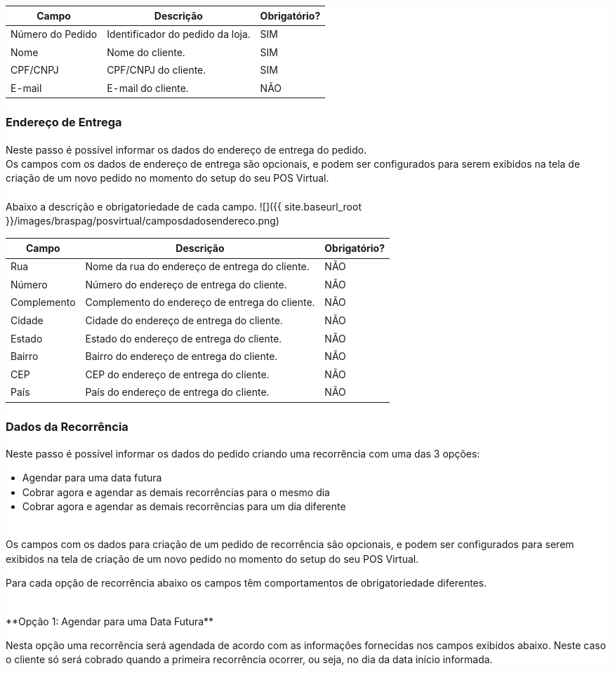 |Campo|Descrição|Obrigatório?|
|-----|---------|------------|
|Número do Pedido|Identificador do pedido da loja.|SIM|
|Nome|Nome do cliente.|SIM|
|CPF/CNPJ|CPF/CNPJ do cliente.|SIM|
|E-mail|E-mail do cliente.|NÃO|

### Endereço de Entrega

Neste passo é possível informar os dados do endereço de entrega do pedido.
<br/>Os campos com os dados de endereço de entrega são opcionais, e podem ser configurados para serem exibidos na tela de criação de um novo pedido no momento do setup do seu POS Virtual.  
<br/>Abaixo a descrição e obrigatoriedade de cada campo.
![]({{ site.baseurl_root }}/images/braspag/posvirtual/camposdadosendereco.png)

|Campo|Descrição|Obrigatório?|
|-----|---------|------------|
|Rua|Nome da rua do endereço de entrega do cliente.|NÃO|
|Número|Número do endereço de entrega do cliente.|NÃO|
|Complemento|Complemento do endereço de entrega do cliente.|NÃO|
|Cidade|Cidade do endereço de entrega do cliente.|NÃO|
|Estado|Estado do endereço de entrega do cliente.|NÃO|
|Bairro|Bairro do endereço de entrega do cliente.|NÃO|
|CEP|CEP do endereço de entrega do cliente.|NÃO|
|País|País do endereço de entrega do cliente.|NÃO|

### Dados da Recorrência

Neste passo é possível informar os dados do pedido criando uma recorrência com uma das 3 opções:

* Agendar para uma data futura
* Cobrar agora e agendar as demais recorrências para o mesmo dia
* Cobrar agora e agendar as demais recorrências para um dia diferente

<br/>Os campos com os dados para criação de um pedido de recorrência são opcionais, e podem ser configurados para serem exibidos na tela de criação de um novo pedido no momento do setup do seu POS Virtual.

Para cada opção de recorrência abaixo os campos têm comportamentos de obrigatoriedade diferentes.

<br/>
**Opção 1: Agendar para uma Data Futura**

Nesta opção uma recorrência será agendada de acordo com as informações fornecidas nos campos exibidos abaixo. Neste caso o cliente só será cobrado quando a primeira recorrência ocorrer, ou seja, no dia da data início informada.
